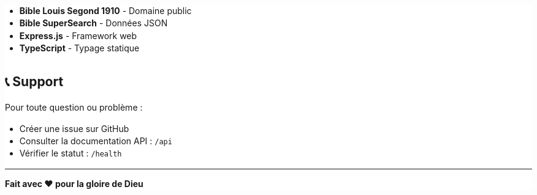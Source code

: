 - **Bible Louis Segond 1910** - Domaine public
- **Bible SuperSearch** - Données JSON
- **Express.js** - Framework web
- **TypeScript** - Typage statique

## 📞 Support

Pour toute question ou problème :
- Créer une issue sur GitHub
- Consulter la documentation API : `/api`
- Vérifier le statut : `/health`

---

**Fait avec ❤️ pour la gloire de Dieu**
